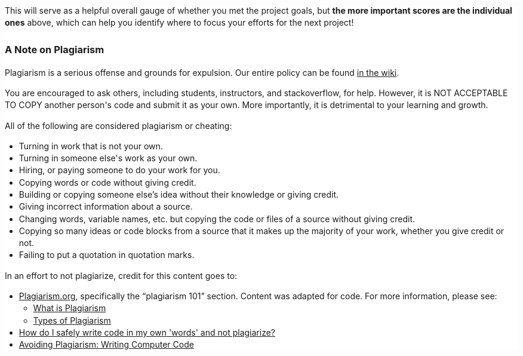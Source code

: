 This will serve as a helpful overall gauge of whether you met the project goals, but __the more important scores are the individual ones__ above, which can help you identify where to focus your efforts for the next project!

### A Note on Plagiarism

Plagiarism is a serious offense and grounds for expulsion. Our entire policy can be found [in the wiki](https://github.com/ga-students/wdi-nyc-purple-rain-students/wiki/General-Assembly-Plagiarism-Policy).

You are encouraged to ask others, including students, instructors, and stackoverflow, for help. However, it is NOT ACCEPTABLE TO COPY another person's code and submit it as your own. More importantly, it is detrimental to your learning and growth.

All of the following are considered plagiarism or cheating:
* Turning in work that is not your own.
* Turning in someone else's work as your own.
* Hiring, or paying someone to do your work for you.
* Copying words or code without giving credit.
* Building or copying someone else’s idea without their knowledge or giving credit.
* Giving incorrect information about a source.
* Changing words, variable names, etc. but copying the code or files of a source without giving credit.
* Copying so many ideas or code blocks from a source that it makes up the majority of your work, whether you give credit or not.
* Failing to put a quotation in quotation marks.

In an effort to not plagiarize, credit for this content goes to:
* [Plagiarism.org](http://plagiarism.org/), specifically the “plagiarism 101” section.  Content was adapted for code.  For more information, please see:
  * [What is Plagiarism](http://www.plagiarism.org/plagiarism-101/what-is-plagiarism)
  * [Types of Plagiarism](http://www.plagiarism.org/plagiarism-101/types-of-plagiarism)
* [How do I safely write code in my own 'words' and not plagiarize?](http://programmers.stackexchange.com/questions/80167/how-do-i-safely-write-code-in-my-own-words-and-not-plagiarize)
* [Avoiding Plagiarism:  Writing Computer Code](http://www.upenn.edu/academicintegrity/ai_computercode.html)
